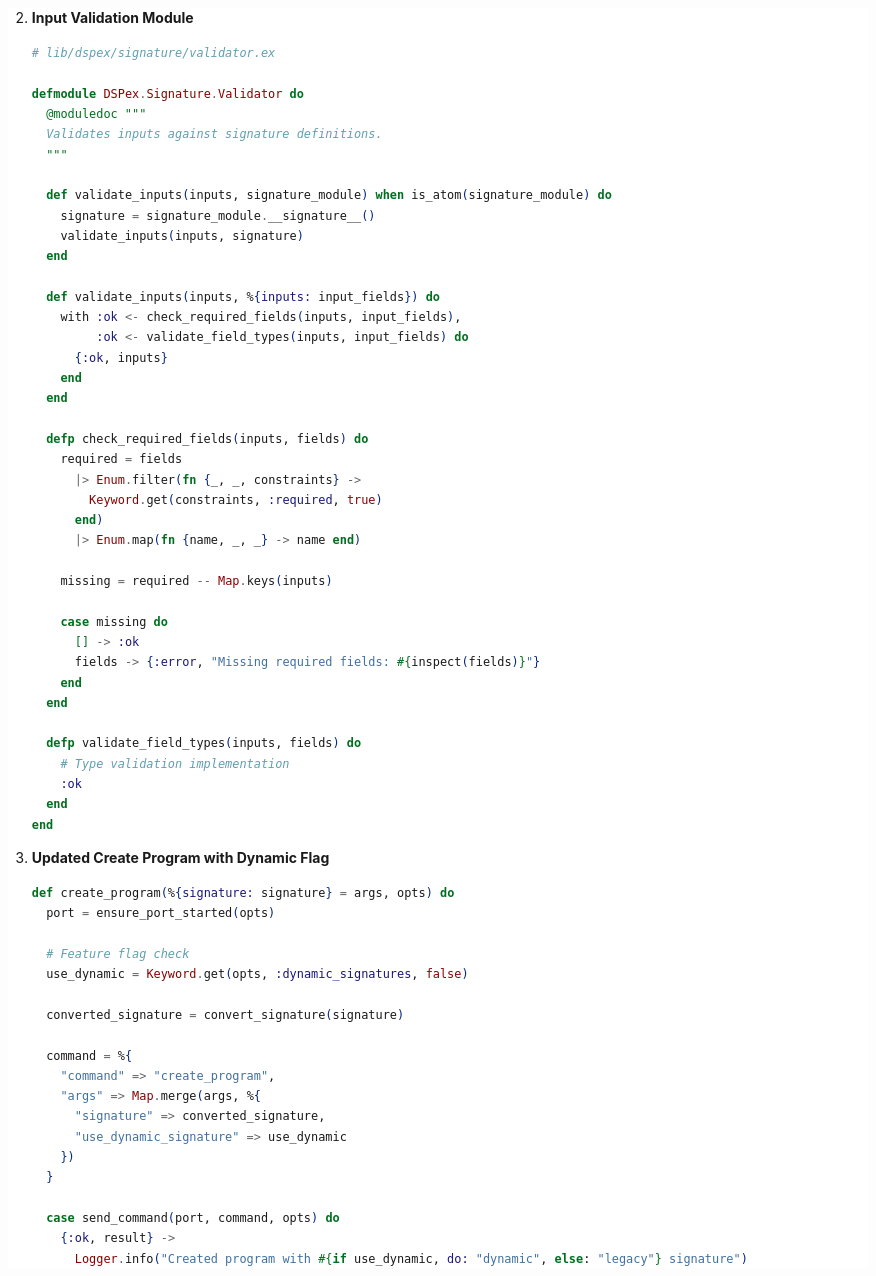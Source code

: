 2. **Input Validation Module**
   ```elixir
   # lib/dspex/signature/validator.ex
   
   defmodule DSPex.Signature.Validator do
     @moduledoc """
     Validates inputs against signature definitions.
     """
     
     def validate_inputs(inputs, signature_module) when is_atom(signature_module) do
       signature = signature_module.__signature__()
       validate_inputs(inputs, signature)
     end
     
     def validate_inputs(inputs, %{inputs: input_fields}) do
       with :ok <- check_required_fields(inputs, input_fields),
            :ok <- validate_field_types(inputs, input_fields) do
         {:ok, inputs}
       end
     end
     
     defp check_required_fields(inputs, fields) do
       required = fields
         |> Enum.filter(fn {_, _, constraints} -> 
           Keyword.get(constraints, :required, true) 
         end)
         |> Enum.map(fn {name, _, _} -> name end)
       
       missing = required -- Map.keys(inputs)
       
       case missing do
         [] -> :ok
         fields -> {:error, "Missing required fields: #{inspect(fields)}"}
       end
     end
     
     defp validate_field_types(inputs, fields) do
       # Type validation implementation
       :ok
     end
   end
   ```

3. **Updated Create Program with Dynamic Flag**
   ```elixir
   def create_program(%{signature: signature} = args, opts) do
     port = ensure_port_started(opts)
     
     # Feature flag check
     use_dynamic = Keyword.get(opts, :dynamic_signatures, false)
     
     converted_signature = convert_signature(signature)
     
     command = %{
       "command" => "create_program",
       "args" => Map.merge(args, %{
         "signature" => converted_signature,
         "use_dynamic_signature" => use_dynamic
       })
     }
     
     case send_command(port, command, opts) do
       {:ok, result} -> 
         Logger.info("Created program with #{if use_dynamic, do: "dynamic", else: "legacy"} signature")
   ```
